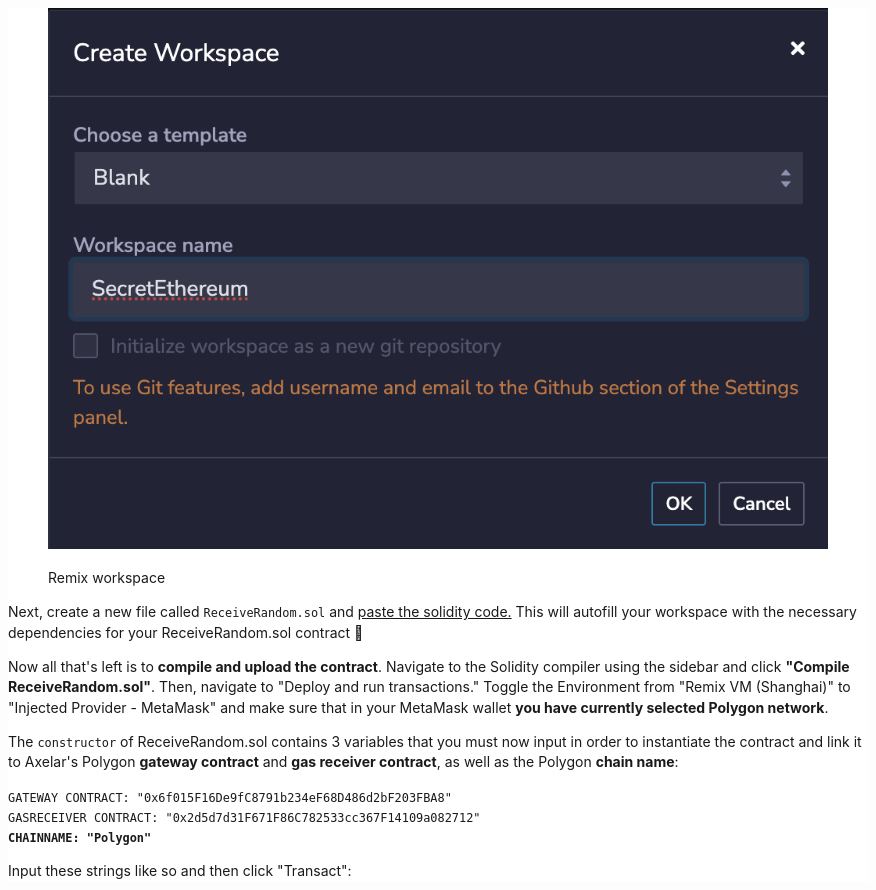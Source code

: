 <figure><img src="../../../.gitbook/assets/remix.png" alt=""><figcaption><p>Remix workspace</p></figcaption></figure>

Next, create a new file called `ReceiveRandom.sol` and [paste the solidity code.](https://github.com/scrtlabs/examples/blob/master/EVM-GMP-RNG/polygon/contracts/ReceiveRandom.sol) This will autofill your workspace with the necessary dependencies for your ReceiveRandom.sol contract 🤯

Now all that's left is to **compile and upload the contract**. Navigate to the Solidity compiler using the sidebar and click **"Compile ReceiveRandom.sol"**. Then, navigate to "Deploy and run transactions." Toggle the Environment from "Remix VM (Shanghai)" to "Injected Provider - MetaMask" and make sure that in your MetaMask wallet **you have currently selected Polygon network**.&#x20;

The `constructor` of ReceiveRandom.sol contains 3 variables that you must now input in order to instantiate the contract and link it to Axelar's Polygon **gateway contract** and **gas receiver contract**, as well as the Polygon **chain name**:&#x20;

<pre class="language-bash"><code class="lang-bash">GATEWAY CONTRACT: "0x6f015F16De9fC8791b234eF68D486d2bF203FBA8"
GASRECEIVER CONTRACT: "0x2d5d7d31F671F86C782533cc367F14109a082712"
<strong>CHAINNAME: "Polygon"
</strong></code></pre>

Input these strings like so and then click "Transact":
